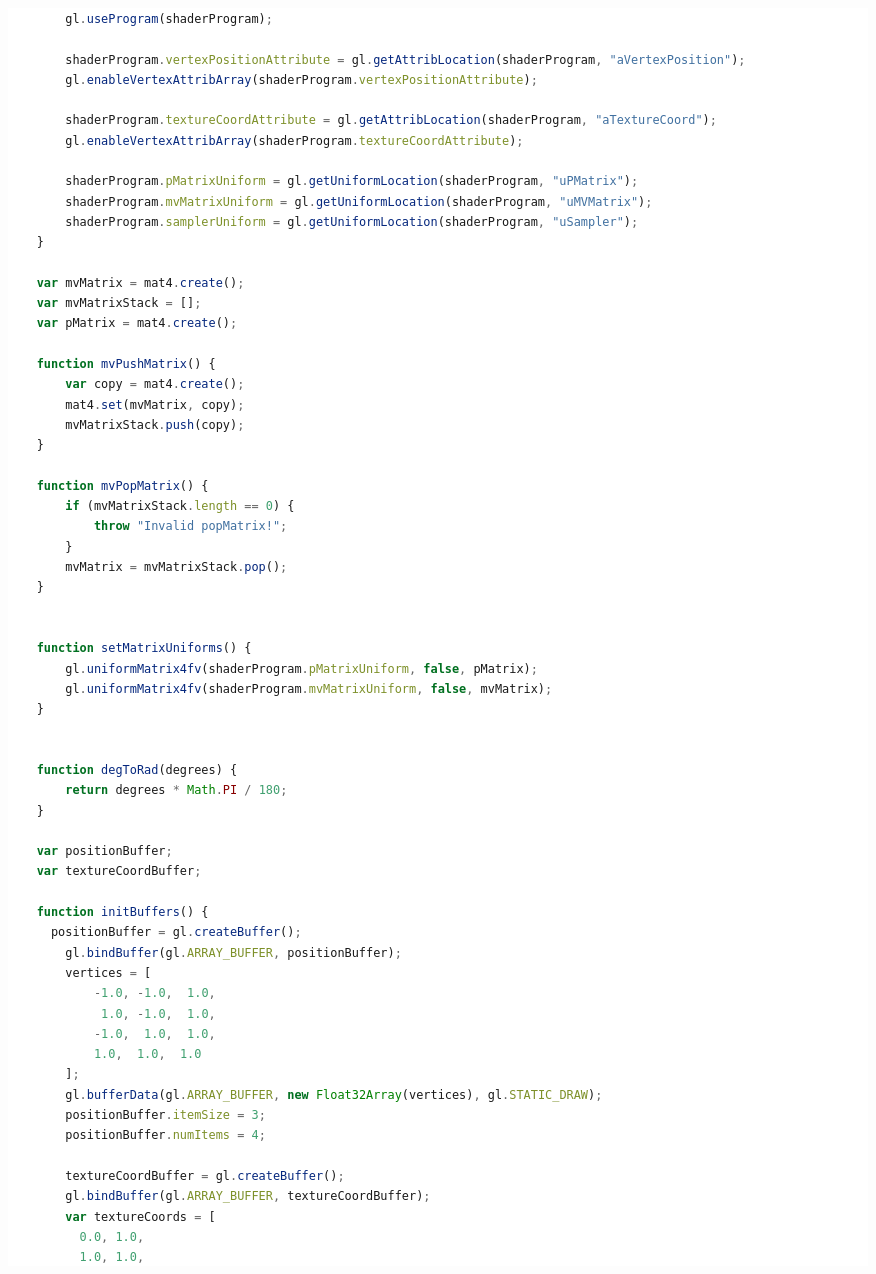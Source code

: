 ``` js
        gl.useProgram(shaderProgram);
 
        shaderProgram.vertexPositionAttribute = gl.getAttribLocation(shaderProgram, "aVertexPosition");
        gl.enableVertexAttribArray(shaderProgram.vertexPositionAttribute);
 
        shaderProgram.textureCoordAttribute = gl.getAttribLocation(shaderProgram, "aTextureCoord");
        gl.enableVertexAttribArray(shaderProgram.textureCoordAttribute);
 
        shaderProgram.pMatrixUniform = gl.getUniformLocation(shaderProgram, "uPMatrix");
        shaderProgram.mvMatrixUniform = gl.getUniformLocation(shaderProgram, "uMVMatrix");
        shaderProgram.samplerUniform = gl.getUniformLocation(shaderProgram, "uSampler");
    }
 
    var mvMatrix = mat4.create();
    var mvMatrixStack = [];
    var pMatrix = mat4.create();
 
    function mvPushMatrix() {
        var copy = mat4.create();
        mat4.set(mvMatrix, copy);
        mvMatrixStack.push(copy);
    }
 
    function mvPopMatrix() {
        if (mvMatrixStack.length == 0) {
            throw "Invalid popMatrix!";
        }
        mvMatrix = mvMatrixStack.pop();
    }
 
 
    function setMatrixUniforms() {
        gl.uniformMatrix4fv(shaderProgram.pMatrixUniform, false, pMatrix);
        gl.uniformMatrix4fv(shaderProgram.mvMatrixUniform, false, mvMatrix);
    }
 
 
    function degToRad(degrees) {
        return degrees * Math.PI / 180;
    }
 
    var positionBuffer;
    var textureCoordBuffer;
    
    function initBuffers() {
      positionBuffer = gl.createBuffer();
        gl.bindBuffer(gl.ARRAY_BUFFER, positionBuffer);
        vertices = [
            -1.0, -1.0,  1.0,
             1.0, -1.0,  1.0,
            -1.0,  1.0,  1.0,
            1.0,  1.0,  1.0
        ];
        gl.bufferData(gl.ARRAY_BUFFER, new Float32Array(vertices), gl.STATIC_DRAW);
        positionBuffer.itemSize = 3;
        positionBuffer.numItems = 4;
 
        textureCoordBuffer = gl.createBuffer();
        gl.bindBuffer(gl.ARRAY_BUFFER, textureCoordBuffer);
        var textureCoords = [
          0.0, 1.0,
          1.0, 1.0,
```